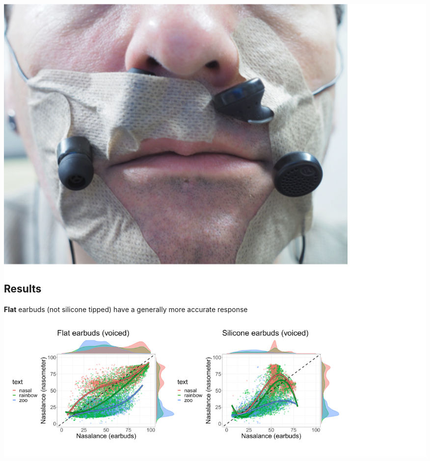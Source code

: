 <img src="./assets/media/carignan-earbuds.png" width="700">

## Results

**Flat** earbuds (not silicone tipped) have a generally more accurate response

<img src="./assets/media/earbuds-corr.png" width="700">
